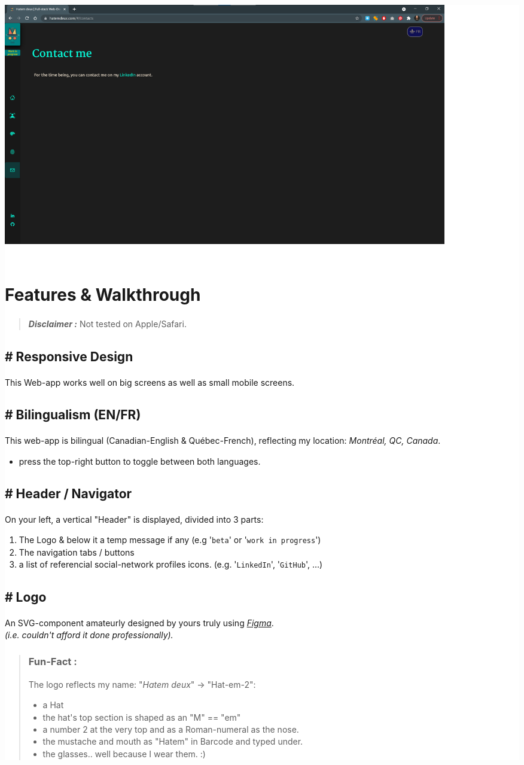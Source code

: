<img src='./docs/screenshots/Screenshot_5_contact.png' height='400px'/>



  <br/>
  <br/>

# Features & Walkthrough
> ***Disclaimer :*** Not tested on Apple/Safari.

## # Responsive Design
This Web-app works well on big screens as well as small mobile screens.

## # Bilingualism (EN/FR)
This web-app is bilingual (Canadian-English & Québec-French), reflecting my location: *Montréal, QC, Canada*. 
* press the top-right button to toggle between both languages.


## # Header / Navigator
On your left, a vertical "Header" is displayed, divided into 3 parts:
1. The Logo & below it a temp message if any (e.g '`beta`' or '`work in progress`')
2. The navigation tabs / buttons
3. a list of referencial social-network profiles icons. (e.g. '`LinkedIn`', '`GitHub`', ...)

## # Logo
An SVG-component amateurly designed by yours truly using *[Figma](https://www.figma.com/)*. \
*(i.e. couldn't afford it done professionally).*
> ### Fun-Fact : 
> The logo reflects my name: "*Hatem deux*" -> "Hat-em-2": 
> - a Hat
> - the hat's top section is shaped as an "M" == "em"
> - a number 2 at the very top and as a Roman-numeral as the nose.
> - the mustache and mouth as "Hatem" in Barcode and typed under.
> - the glasses.. well because I wear them. :)
> 